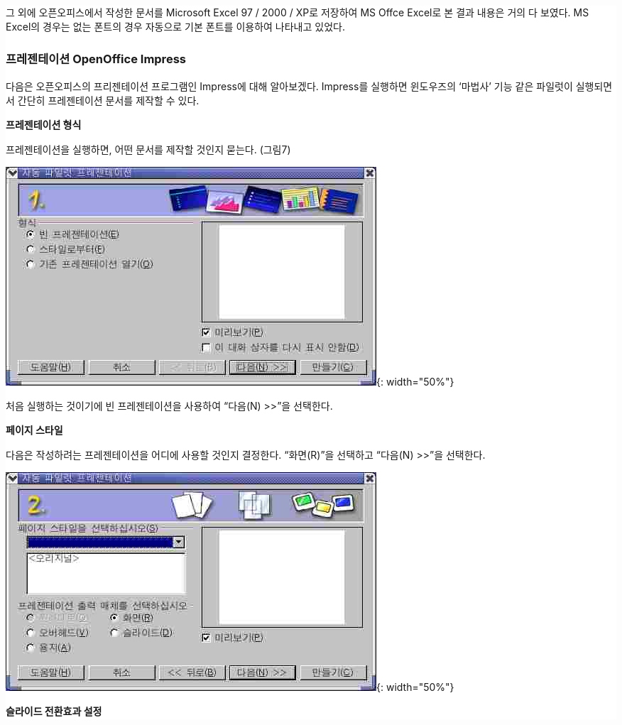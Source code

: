 그 외에 오픈오피스에서 작성한 문서를 Microsoft Excel 97 / 2000 / XP로 저장하여 MS Offce Excel로 본 결과 내용은 거의 다 보였다. MS Excel의 경우는 없는 폰트의 경우 자동으로 기본 폰트를 이용하여 나타내고 있었다.

### 프레젠테이션 OpenOffice Impress

다음은 오픈오피스의 프리젠테이션 프로그램인 Impress에 대해 알아보겠다. Impress를 실행하면 윈도우즈의 ‘마법사’ 기능 같은 파일럿이 실행되면서 간단히 프레젠테이션 문서를 제작할 수 있다.

**프레젠테이션 형식**

프레젠테이션을 실행하면, 어떤 문서를 제작할 것인지 묻는다. (그림7)

![OpenOffice_Impress_01.jpg](/assets/img/linux_office/OpenOffice_Impress_01.jpg){: width="50%"}

처음 실행하는 것이기에 빈 프레젠테이션을 사용하여 “다음(N) >>”을 선택한다.

**페이지 스타일**

다음은 작성하려는 프레젠테이션을 어디에 사용할 것인지 결정한다. “화면(R)”을 선택하고 “다음(N) >>”을 선택한다.

![OpenOffice_Impress_02.jpg](/assets/img/linux_office/OpenOffice_Impress_02.jpg){: width="50%"}

**슬라이드 전환효과 설정**
